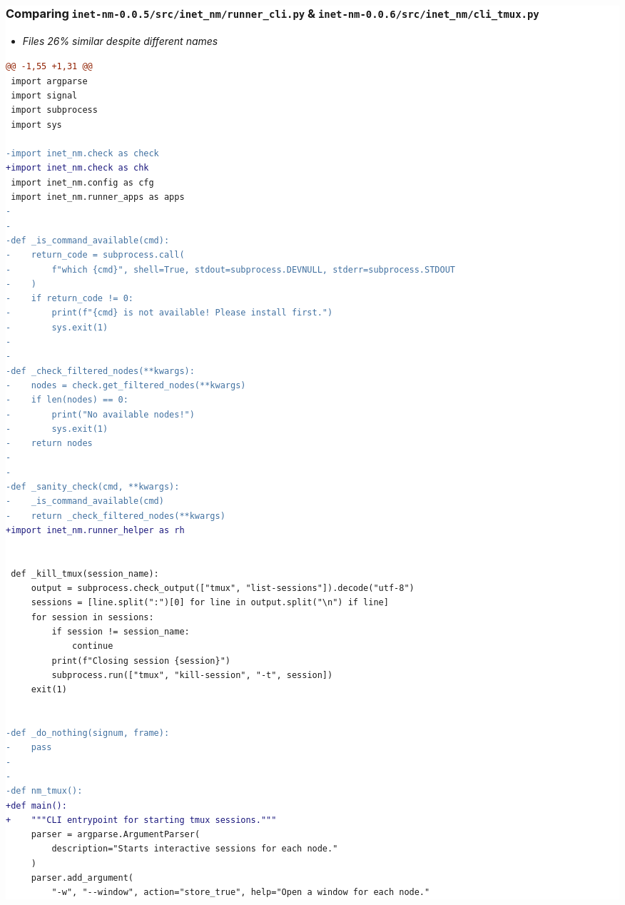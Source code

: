 ### Comparing `inet-nm-0.0.5/src/inet_nm/runner_cli.py` & `inet-nm-0.0.6/src/inet_nm/cli_tmux.py`

 * *Files 26% similar despite different names*

```diff
@@ -1,55 +1,31 @@
 import argparse
 import signal
 import subprocess
 import sys
 
-import inet_nm.check as check
+import inet_nm.check as chk
 import inet_nm.config as cfg
 import inet_nm.runner_apps as apps
-
-
-def _is_command_available(cmd):
-    return_code = subprocess.call(
-        f"which {cmd}", shell=True, stdout=subprocess.DEVNULL, stderr=subprocess.STDOUT
-    )
-    if return_code != 0:
-        print(f"{cmd} is not available! Please install first.")
-        sys.exit(1)
-
-
-def _check_filtered_nodes(**kwargs):
-    nodes = check.get_filtered_nodes(**kwargs)
-    if len(nodes) == 0:
-        print("No available nodes!")
-        sys.exit(1)
-    return nodes
-
-
-def _sanity_check(cmd, **kwargs):
-    _is_command_available(cmd)
-    return _check_filtered_nodes(**kwargs)
+import inet_nm.runner_helper as rh
 
 
 def _kill_tmux(session_name):
     output = subprocess.check_output(["tmux", "list-sessions"]).decode("utf-8")
     sessions = [line.split(":")[0] for line in output.split("\n") if line]
     for session in sessions:
         if session != session_name:
             continue
         print(f"Closing session {session}")
         subprocess.run(["tmux", "kill-session", "-t", session])
     exit(1)
 
 
-def _do_nothing(signum, frame):
-    pass
-
-
-def nm_tmux():
+def main():
+    """CLI entrypoint for starting tmux sessions."""
     parser = argparse.ArgumentParser(
         description="Starts interactive sessions for each node."
     )
     parser.add_argument(
         "-w", "--window", action="store_true", help="Open a window for each node."
```